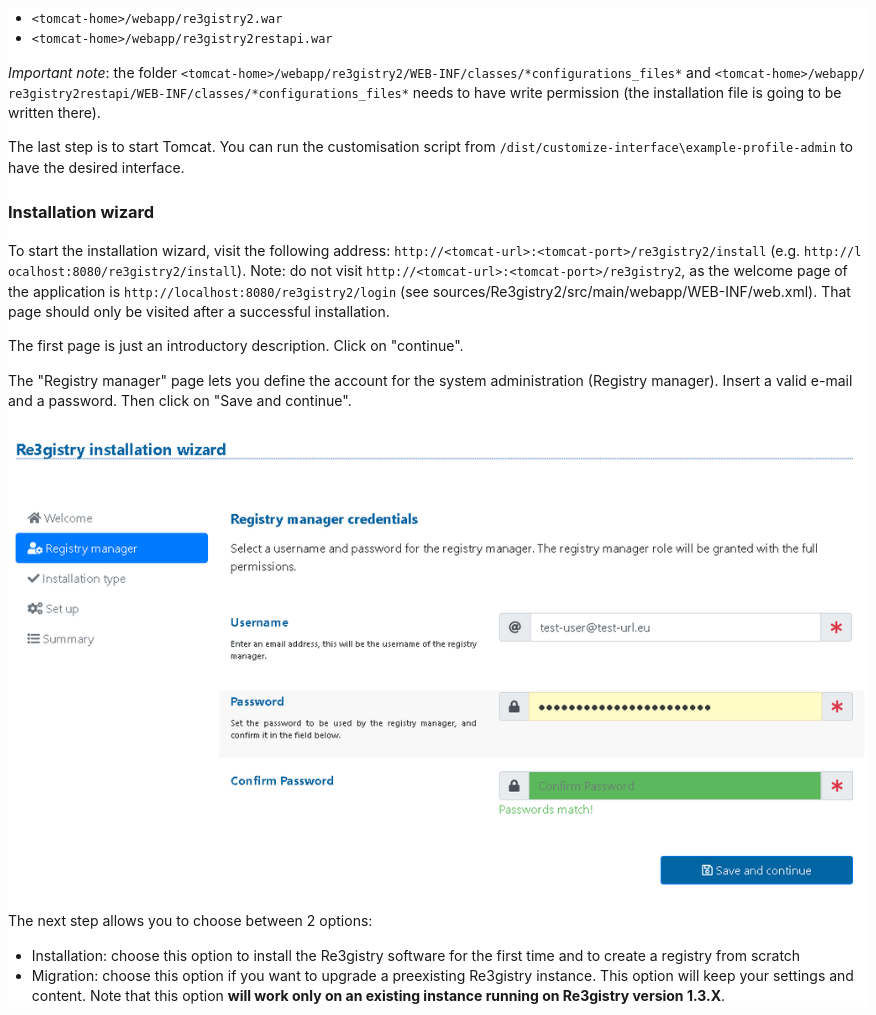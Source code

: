 * `<tomcat-home>/webapp/re3gistry2.war`
* `<tomcat-home>/webapp/re3gistry2restapi.war`

*Important note*: the folder `<tomcat-home>/webapp/re3gistry2/WEB-INF/classes/*configurations_files*` and `<tomcat-home>/webapp/re3gistry2restapi/WEB-INF/classes/*configurations_files*` needs to have write permission (the installation file is going to be written there).

The last step is to start Tomcat.
You can run the customisation script from `/dist/customize-interface\example-profile-admin` to have the desired interface.

### Installation wizard

To start the installation wizard, visit the following address: `http://<tomcat-url>:<tomcat-port>/re3gistry2/install` (e.g. `http://localhost:8080/re3gistry2/install`). 
Note: do not visit `http://<tomcat-url>:<tomcat-port>/re3gistry2`, as the welcome page of the application is `http://localhost:8080/re3gistry2/login` (see sources/Re3gistry2/src/main/webapp/WEB-INF/web.xml). That page should only be visited after a successful installation.

The first page is just an introductory description. Click on "continue".

The "Registry manager" page lets you define the account for the system administration (Registry manager). Insert a valid e-mail and a password. Then click on "Save and continue".

![Installation wizard - Registry manager creation](images/init-registrymanager-def.png)

The next step allows you to choose between 2 options:

*  Installation: choose this option to install the Re3gistry software for the first time and to create a registry from scratch
* Migration: choose this option if you want to upgrade a preexisting Re3gistry instance. This option will keep your settings and content. Note that this option **will work only on an existing instance running on Re3gistry version 1.3.X**.
